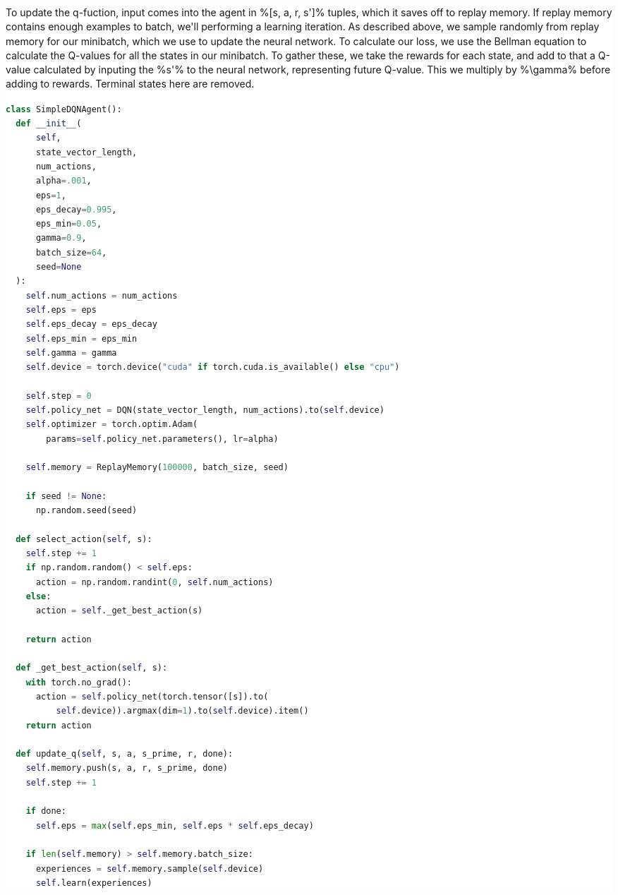 To update the q-fuction, input comes into the agent in %[s, a, r, s']% tuples, which it saves off to replay memory. If replay memory contains enough examples to batch, we'll performing a learning iteration. As described above, we sample randomly from replay memory for our minibatch, which we use to update the neural network. To calculate our loss, we use the Bellman equation to calculate the Q-values for all the states in our minibatch. To gather these, we take the rewards for each state, and add to that a Q-value calculated by inputing the %s'% to the neural network, representing future Q-value. This we multiply by %\gamma% before adding to rewards. Terminal states here are removed.


```python
class SimpleDQNAgent():
  def __init__(
      self,
      state_vector_length,
      num_actions,
      alpha=.001,
      eps=1,
      eps_decay=0.995,
      eps_min=0.05,
      gamma=0.9,
      batch_size=64,
      seed=None
  ):
    self.num_actions = num_actions
    self.eps = eps
    self.eps_decay = eps_decay
    self.eps_min = eps_min
    self.gamma = gamma
    self.device = torch.device("cuda" if torch.cuda.is_available() else "cpu")

    self.step = 0
    self.policy_net = DQN(state_vector_length, num_actions).to(self.device)
    self.optimizer = torch.optim.Adam(
        params=self.policy_net.parameters(), lr=alpha)

    self.memory = ReplayMemory(100000, batch_size, seed)

    if seed != None:
      np.random.seed(seed)

  def select_action(self, s):
    self.step += 1
    if np.random.random() < self.eps:
      action = np.random.randint(0, self.num_actions)
    else:
      action = self._get_best_action(s)

    return action

  def _get_best_action(self, s):
    with torch.no_grad():
      action = self.policy_net(torch.tensor([s]).to(
          self.device)).argmax(dim=1).to(self.device).item()
    return action

  def update_q(self, s, a, s_prime, r, done):
    self.memory.push(s, a, r, s_prime, done)
    self.step += 1

    if done:
      self.eps = max(self.eps_min, self.eps * self.eps_decay)

    if len(self.memory) > self.memory.batch_size:
      experiences = self.memory.sample(self.device)
      self.learn(experiences)
```

[^1]: Mnih, V., Kavukcuoglu, K., Silver, D., Graves, A., Antonoglou, I., Wierstra, D., & Riedmiller, M. (2013). Playing atari with deep reinforcement learning. *arXiv preprint arXiv:1312.5602*.